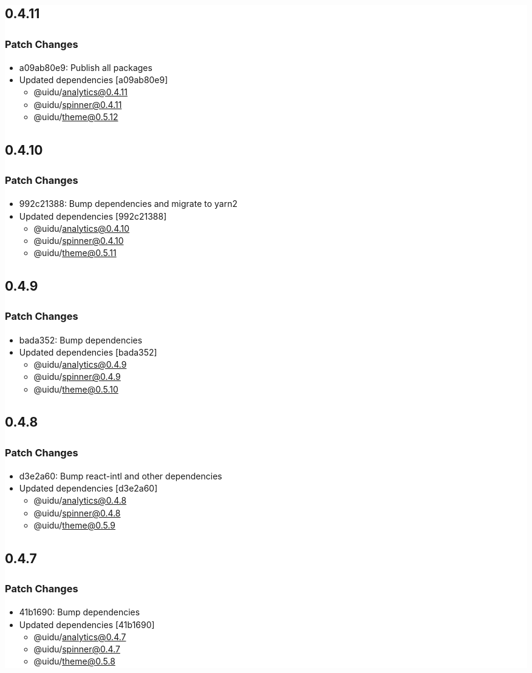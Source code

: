 ## 0.4.11

### Patch Changes

- a09ab80e9: Publish all packages
- Updated dependencies [a09ab80e9]
  - @uidu/analytics@0.4.11
  - @uidu/spinner@0.4.11
  - @uidu/theme@0.5.12

## 0.4.10

### Patch Changes

- 992c21388: Bump dependencies and migrate to yarn2
- Updated dependencies [992c21388]
  - @uidu/analytics@0.4.10
  - @uidu/spinner@0.4.10
  - @uidu/theme@0.5.11

## 0.4.9

### Patch Changes

- bada352: Bump dependencies
- Updated dependencies [bada352]
  - @uidu/analytics@0.4.9
  - @uidu/spinner@0.4.9
  - @uidu/theme@0.5.10

## 0.4.8

### Patch Changes

- d3e2a60: Bump react-intl and other dependencies
- Updated dependencies [d3e2a60]
  - @uidu/analytics@0.4.8
  - @uidu/spinner@0.4.8
  - @uidu/theme@0.5.9

## 0.4.7

### Patch Changes

- 41b1690: Bump dependencies
- Updated dependencies [41b1690]
  - @uidu/analytics@0.4.7
  - @uidu/spinner@0.4.7
  - @uidu/theme@0.5.8
